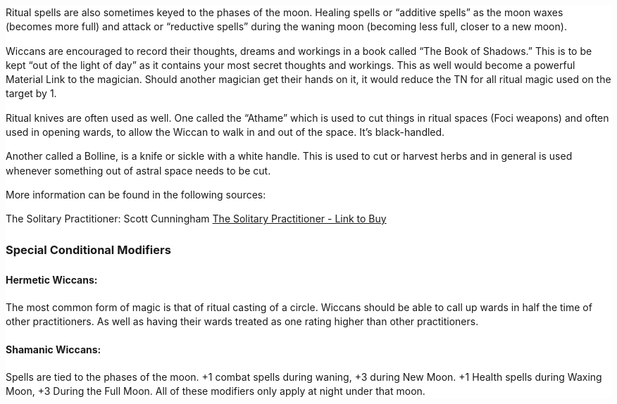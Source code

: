 Ritual spells are also sometimes keyed to the phases of the moon. Healing spells or “additive spells” as the moon waxes (becomes more full) and attack or “reductive spells” during the waning moon (becoming less full, closer to a new moon).

Wiccans are encouraged to record their thoughts, dreams and workings in a book called “The Book of Shadows.” This is to be kept “out of the light of day” as it contains your most secret thoughts and workings. This as well would become a powerful Material Link to the magician. Should another magician get their hands on it, it would reduce the TN for all ritual magic used on the target by 1.

Ritual knives are often used as well. One called the “Athame” which is used to cut things in ritual spaces (Foci weapons) and often used in opening wards, to allow the Wiccan to walk in and out of the space. It’s black-handled.

Another called a Bolline, is a knife or sickle with a white handle. This is used to cut or harvest herbs and in general is used whenever something out of astral space needs to be cut.  

More information can be found in the following sources:

The Solitary Practitioner: Scott Cunningham [The Solitary Practitioner - Link to Buy](https://amzn.to/3K19SGi)



### Special Conditional Modifiers
#### Hermetic Wiccans:
The most common form of magic is that of ritual casting of a circle. Wiccans should be able to call up wards in half the time of other practitioners. As well as having their wards treated as one rating higher than other practitioners.

#### Shamanic Wiccans:
Spells are tied to the phases of the moon. +1 combat spells during waning, +3 during New Moon. +1 Health spells during Waxing Moon, +3 During the Full Moon. All of these modifiers only apply at night under that moon.
